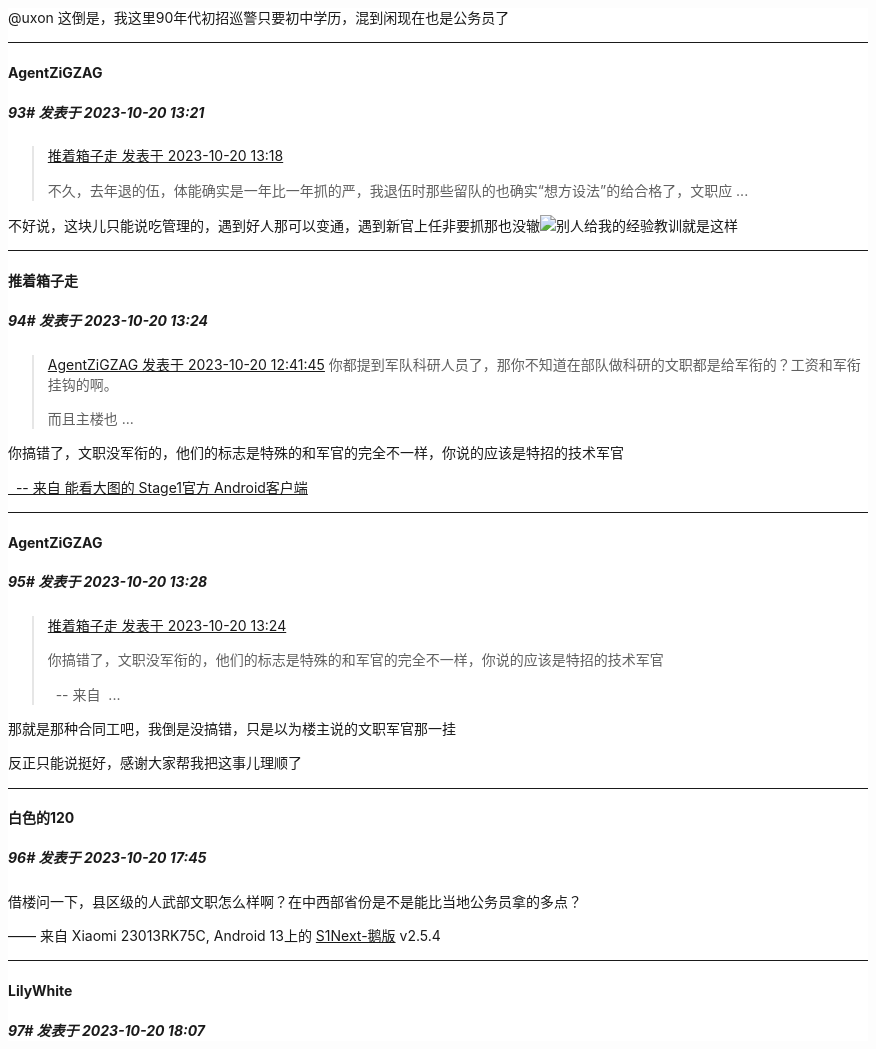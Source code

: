 @uxon</blockquote>
这倒是，我这里90年代初招巡警只要初中学历，混到闲现在也是公务员了

*****

####  AgentZiGZAG  
##### 93#       发表于 2023-10-20 13:21

<blockquote><a href="httphttps://bbs.saraba1st.com/2b/forum.php?mod=redirect&amp;goto=findpost&amp;pid=62773930&amp;ptid=2157327" target="_blank">推着箱子走 发表于 2023-10-20 13:18</a>

不久，去年退的伍，体能确实是一年比一年抓的严，我退伍时那些留队的也确实“想方设法”的给合格了，文职应 ...</blockquote>
不好说，这块儿只能说吃管理的，遇到好人那可以变通，遇到新官上任非要抓那也没辙<img src="https://static.saraba1st.com/image/smiley/face2017/068.png" referrerpolicy="no-referrer">别人给我的经验教训就是这样

*****

####  推着箱子走  
##### 94#       发表于 2023-10-20 13:24

<blockquote><a href="httphttps://bbs.saraba1st.com/2b/forum.php?mod=redirect&amp;goto=findpost&amp;pid=62773603&amp;ptid=2157327" target="_blank">AgentZiGZAG 发表于 2023-10-20 12:41:45</a>
你都提到军队科研人员了，那你不知道在部队做科研的文职都是给军衔的？工资和军衔挂钩的啊。

而且主楼也 ...</blockquote>你搞错了，文职没军衔的，他们的标志是特殊的和军官的完全不一样，你说的应该是特招的技术军官

[  -- 来自 能看大图的 Stage1官方 Android客户端](https://www.coolapk.com/apk/140634)

*****

####  AgentZiGZAG  
##### 95#       发表于 2023-10-20 13:28

<blockquote><a href="httphttps://bbs.saraba1st.com/2b/forum.php?mod=redirect&amp;goto=findpost&amp;pid=62773983&amp;ptid=2157327" target="_blank">推着箱子走 发表于 2023-10-20 13:24</a>

你搞错了，文职没军衔的，他们的标志是特殊的和军官的完全不一样，你说的应该是特招的技术军官

  -- 来自  ...</blockquote>
那就是那种合同工吧，我倒是没搞错，只是以为楼主说的文职军官那一挂

反正只能说挺好，感谢大家帮我把这事儿理顺了

*****

####  白色的120  
##### 96#       发表于 2023-10-20 17:45

借楼问一下，县区级的人武部文职怎么样啊？在中西部省份是不是能比当地公务员拿的多点？

—— 来自 Xiaomi 23013RK75C, Android 13上的 [S1Next-鹅版](https://github.com/ykrank/S1-Next/releases) v2.5.4

*****

####  LilyWhite  
##### 97#       发表于 2023-10-20 18:07
